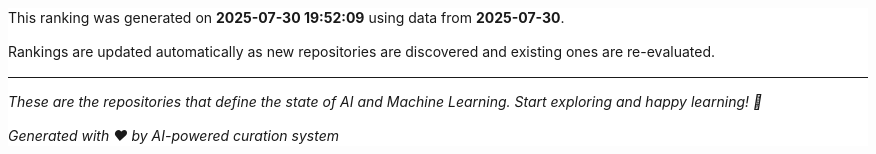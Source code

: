 This ranking was generated on **2025-07-30 19:52:09** using data from **2025-07-30**.

Rankings are updated automatically as new repositories are discovered and existing ones are re-evaluated.

---

*These are the repositories that define the state of AI and Machine Learning. Start exploring and happy learning! 🚀*

*Generated with ❤️ by AI-powered curation system*
